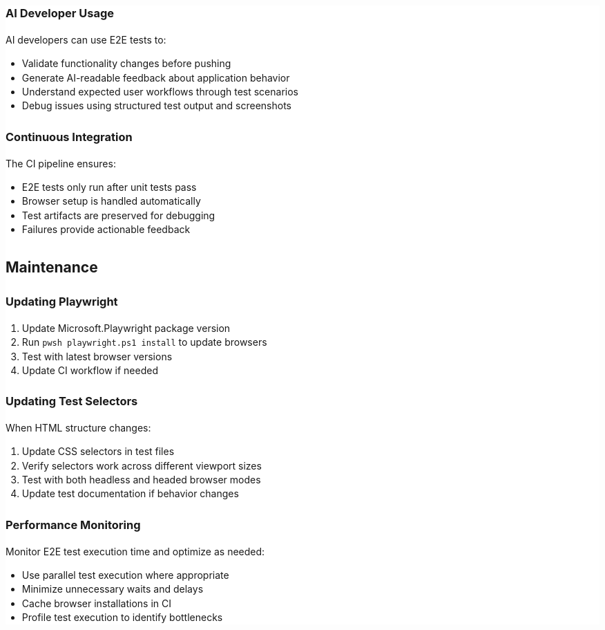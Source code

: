 ### AI Developer Usage
AI developers can use E2E tests to:
- Validate functionality changes before pushing
- Generate AI-readable feedback about application behavior
- Understand expected user workflows through test scenarios
- Debug issues using structured test output and screenshots

### Continuous Integration
The CI pipeline ensures:
- E2E tests only run after unit tests pass
- Browser setup is handled automatically
- Test artifacts are preserved for debugging
- Failures provide actionable feedback

## Maintenance

### Updating Playwright
1. Update Microsoft.Playwright package version
2. Run `pwsh playwright.ps1 install` to update browsers
3. Test with latest browser versions
4. Update CI workflow if needed

### Updating Test Selectors
When HTML structure changes:
1. Update CSS selectors in test files
2. Verify selectors work across different viewport sizes
3. Test with both headless and headed browser modes
4. Update test documentation if behavior changes

### Performance Monitoring
Monitor E2E test execution time and optimize as needed:
- Use parallel test execution where appropriate
- Minimize unnecessary waits and delays
- Cache browser installations in CI
- Profile test execution to identify bottlenecks